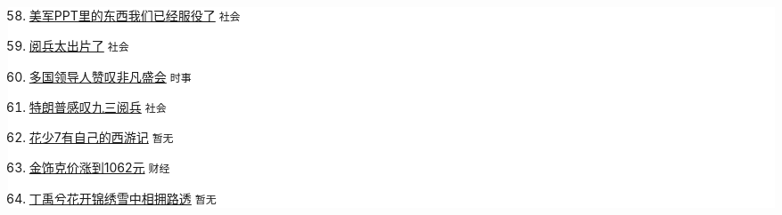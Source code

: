 58. [美军PPT里的东西我们已经服役了](https://m.weibo.cn/search?containerid=100103type%3D1%26t%3D10%26q%3D%23%E7%BE%8E%E5%86%9BPPT%E9%87%8C%E7%9A%84%E4%B8%9C%E8%A5%BF%E6%88%91%E4%BB%AC%E5%B7%B2%E7%BB%8F%E6%9C%8D%E5%BD%B9%E4%BA%86%23&stream_entry_id=31&isnewpage=1&extparam=seat%3D1%26realpos%3D20%26flag%3D1%26filter_type%3Drealtimehot%26c_type%3D31%26lcate%3D5001%26cate%3D5001%26pos%3D19%26stream_entry_id%3D31%26q%3D%2523%25E7%25BE%258E%25E5%2586%259BPPT%25E9%2587%258C%25E7%259A%2584%25E4%25B8%259C%25E8%25A5%25BF%25E6%2588%2591%25E4%25BB%25AC%25E5%25B7%25B2%25E7%25BB%258F%25E6%259C%258D%25E5%25BD%25B9%25E4%25BA%2586%2523%26dgr%3D0%26band_rank%3D20%26display_time%3D1756959579%26pre_seqid%3D17569595793190416705899) `社会` 

59. [阅兵太出片了](https://m.weibo.cn/search?containerid=100103type%3D1%26t%3D10%26q%3D%23%E9%98%85%E5%85%B5%E5%A4%AA%E5%87%BA%E7%89%87%E4%BA%86%23&stream_entry_id=31&isnewpage=1&extparam=seat%3D1%26realpos%3D29%26flag%3D0%26filter_type%3Drealtimehot%26c_type%3D31%26lcate%3D5001%26cate%3D5001%26pos%3D28%26stream_entry_id%3D31%26q%3D%2523%25E9%2598%2585%25E5%2585%25B5%25E5%25A4%25AA%25E5%2587%25BA%25E7%2589%2587%25E4%25BA%2586%2523%26dgr%3D0%26band_rank%3D29%26display_time%3D1756959579%26pre_seqid%3D17569595793190416705899) `社会` 

60. [多国领导人赞叹非凡盛会](https://m.weibo.cn/search?containerid=100103type%3D1%26t%3D10%26q%3D%23%E5%A4%9A%E5%9B%BD%E9%A2%86%E5%AF%BC%E4%BA%BA%E8%B5%9E%E5%8F%B9%E9%9D%9E%E5%87%A1%E7%9B%9B%E4%BC%9A%23&stream_entry_id=31&isnewpage=1&extparam=seat%3D1%26realpos%3D30%26flag%3D1%26filter_type%3Drealtimehot%26c_type%3D31%26lcate%3D5001%26cate%3D5001%26pos%3D29%26stream_entry_id%3D31%26q%3D%2523%25E5%25A4%259A%25E5%259B%25BD%25E9%25A2%2586%25E5%25AF%25BC%25E4%25BA%25BA%25E8%25B5%259E%25E5%258F%25B9%25E9%259D%259E%25E5%2587%25A1%25E7%259B%259B%25E4%25BC%259A%2523%26dgr%3D0%26band_rank%3D30%26display_time%3D1756959579%26pre_seqid%3D17569595793190416705899) `时事` 

61. [特朗普感叹九三阅兵](https://m.weibo.cn/search?containerid=100103type%3D1%26t%3D10%26q%3D%23%E7%89%B9%E6%9C%97%E6%99%AE%E6%84%9F%E5%8F%B9%E4%B9%9D%E4%B8%89%E9%98%85%E5%85%B5%23&stream_entry_id=31&isnewpage=1&extparam=seat%3D1%26realpos%3D34%26flag%3D1%26filter_type%3Drealtimehot%26c_type%3D31%26lcate%3D5001%26cate%3D5001%26pos%3D33%26stream_entry_id%3D31%26q%3D%2523%25E7%2589%25B9%25E6%259C%2597%25E6%2599%25AE%25E6%2584%259F%25E5%258F%25B9%25E4%25B9%259D%25E4%25B8%2589%25E9%2598%2585%25E5%2585%25B5%2523%26dgr%3D0%26band_rank%3D34%26display_time%3D1756959579%26pre_seqid%3D17569595793190416705899) `社会` 

62. [花少7有自己的西游记](https://m.weibo.cn/search?containerid=100103type%3D1%26t%3D10%26q%3D%E8%8A%B1%E5%B0%917%E6%9C%89%E8%87%AA%E5%B7%B1%E7%9A%84%E8%A5%BF%E6%B8%B8%E8%AE%B0&stream_entry_id=31&isnewpage=1&extparam=seat%3D1%26realpos%3D35%26flag%3D1%26filter_type%3Drealtimehot%26c_type%3D31%26lcate%3D5001%26cate%3D5001%26pos%3D34%26stream_entry_id%3D31%26q%3D%25E8%258A%25B1%25E5%25B0%25917%25E6%259C%2589%25E8%2587%25AA%25E5%25B7%25B1%25E7%259A%2584%25E8%25A5%25BF%25E6%25B8%25B8%25E8%25AE%25B0%26dgr%3D0%26band_rank%3D35%26display_time%3D1756959579%26pre_seqid%3D17569595793190416705899) `暂无` 

63. [金饰克价涨到1062元](https://m.weibo.cn/search?containerid=100103type%3D1%26t%3D10%26q%3D%23%E9%87%91%E9%A5%B0%E5%85%8B%E4%BB%B7%E6%B6%A8%E5%88%B01062%E5%85%83%23&stream_entry_id=31&isnewpage=1&extparam=seat%3D1%26realpos%3D36%26flag%3D0%26filter_type%3Drealtimehot%26c_type%3D31%26lcate%3D5001%26cate%3D5001%26pos%3D35%26stream_entry_id%3D31%26q%3D%2523%25E9%2587%2591%25E9%25A5%25B0%25E5%2585%258B%25E4%25BB%25B7%25E6%25B6%25A8%25E5%2588%25B01062%25E5%2585%2583%2523%26dgr%3D0%26band_rank%3D36%26display_time%3D1756959579%26pre_seqid%3D17569595793190416705899) `财经` 

64. [丁禹兮花开锦绣雪中相拥路透](https://m.weibo.cn/search?containerid=100103type%3D1%26t%3D10%26q%3D%E4%B8%81%E7%A6%B9%E5%85%AE%E8%8A%B1%E5%BC%80%E9%94%A6%E7%BB%A3%E9%9B%AA%E4%B8%AD%E7%9B%B8%E6%8B%A5%E8%B7%AF%E9%80%8F&stream_entry_id=31&isnewpage=1&extparam=seat%3D1%26realpos%3D39%26flag%3D1%26filter_type%3Drealtimehot%26c_type%3D31%26lcate%3D5001%26cate%3D5001%26pos%3D38%26stream_entry_id%3D31%26q%3D%25E4%25B8%2581%25E7%25A6%25B9%25E5%2585%25AE%25E8%258A%25B1%25E5%25BC%2580%25E9%2594%25A6%25E7%25BB%25A3%25E9%259B%25AA%25E4%25B8%25AD%25E7%259B%25B8%25E6%258B%25A5%25E8%25B7%25AF%25E9%2580%258F%26dgr%3D0%26band_rank%3D39%26display_time%3D1756959579%26pre_seqid%3D17569595793190416705899) `暂无` 
